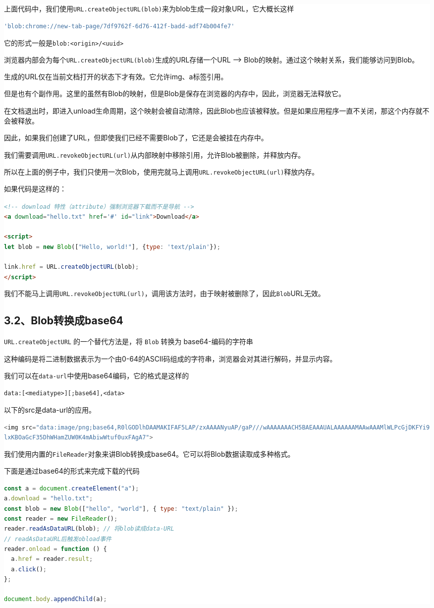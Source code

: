 上面代码中，我们使用`URL.createObjectURL(blob)`来为blob生成一段对象URL，它大概长这样

```javascript
'blob:chrome://new-tab-page/7df9762f-6d76-412f-badd-adf74b004fe7'
```

它的形式一般是`blob:<origin>/<uuid>`

浏览器内部会为每个`URL.createObjectURL(blob)`生成的URL存储一个URL ——> Blob的映射。通过这个映射关系，我们能够访问到Blob。

生成的URL仅在当前文档打开的状态下才有效。它允许img、a标签引用。

但是也有个副作用。这里的虽然有Blob的映射，但是Blob是保存在浏览器的内存中，因此，浏览器无法释放它。

在文档退出时，即进入unload生命周期，这个映射会被自动清除，因此Blob也应该被释放。但是如果应用程序一直不关闭，那这个内存就不会被释放。

因此，如果我们创建了URL，但即使我们已经不需要Blob了，它还是会被挂在内存中。

我们需要调用`URL.revokeObjectURL(url)`从内部映射中移除引用，允许Blob被删除，并释放内存。

所以在上面的例子中，我们只使用一次Blob，使用完就马上调用`URL.revokeObjectURL(url)`释放内存。

如果代码是这样的：

```html
<!-- download 特性（attribute）强制浏览器下载而不是导航 -->
<a download="hello.txt" href='#' id="link">Download</a>

<script>
let blob = new Blob(["Hello, world!"], {type: 'text/plain'});

link.href = URL.createObjectURL(blob);
</script>
```

我们不能马上调用`URL.revokeObjectURL(url)`，调用该方法时，由于映射被删除了，因此`Blob`URL无效。

## 3.2、Blob转换成base64

`URL.createObjectURL` 的一个替代方法是，将 `Blob` 转换为 base64-编码的字符串

这种编码是将二进制数据表示为一个由0-64的ASCII码组成的字符串，浏览器会对其进行解码，并显示内容。

我们可以在`data-url`中使用base64编码，它的格式是这样的

```
data:[<mediatype>][;base64],<data>
```

以下的src是data-url的应用。

```javascript
<img src="data:image/png;base64,R0lGODlhDAAMAKIFAF5LAP/zxAAAANyuAP/gaP///wAAAAAAACH5BAEAAAUALAAAAAAMAAwAAAMlWLPcGjDKFYi9lxKBOaGcF35DhWHamZUW0K4mAbiwWtuf0uxFAgA7">
```

我们使用内置的`FileReader`对象来讲Blob转换成base64。它可以将Blob数据读取成多种格式。

下面是通过base64的形式来完成下载的代码

```javascript
const a = document.createElement("a");
a.download = "hello.txt";
const blob = new Blob(["hello", "world"], { type: "text/plain" });
const reader = new FileReader();
reader.readAsDataURL(blob); // 将blob读成data-URL
// readAsDataURL后触发obload事件
reader.onload = function () {
  a.href = reader.result;
  a.click();
};

document.body.appendChild(a);
```
